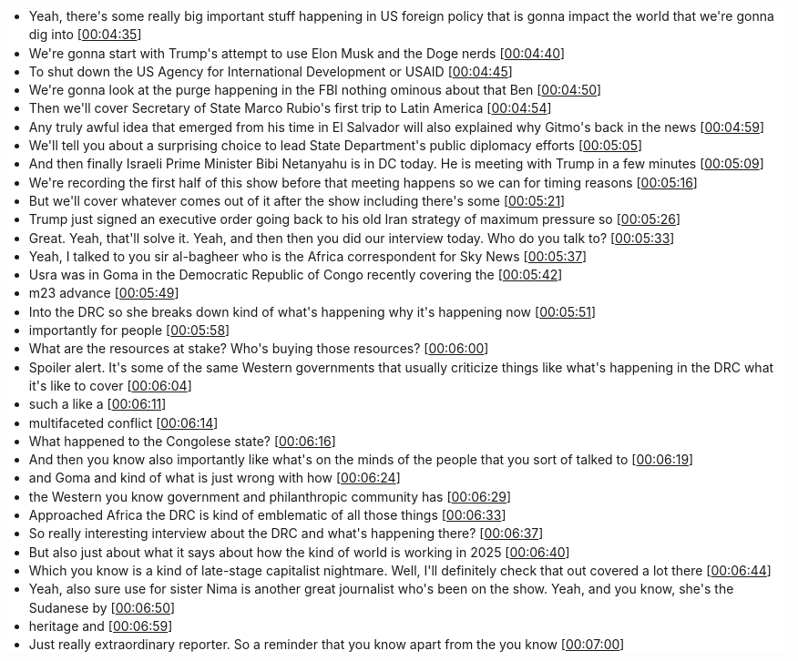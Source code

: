 *  Yeah, there's some really big important stuff happening in US foreign policy that is gonna impact the world that we're gonna dig into [[00:04:35](https://www.youtube.com/watch?v=EDify9n8xEw&t=275.54s)]
*  We're gonna start with Trump's attempt to use Elon Musk and the Doge nerds [[00:04:40](https://www.youtube.com/watch?v=EDify9n8xEw&t=280.78000000000003s)]
*  To shut down the US Agency for International Development or USAID [[00:04:45](https://www.youtube.com/watch?v=EDify9n8xEw&t=285.90000000000003s)]
*  We're gonna look at the purge happening in the FBI nothing ominous about that Ben [[00:04:50](https://www.youtube.com/watch?v=EDify9n8xEw&t=290.22s)]
*  Then we'll cover Secretary of State Marco Rubio's first trip to Latin America [[00:04:54](https://www.youtube.com/watch?v=EDify9n8xEw&t=294.42s)]
*  Any truly awful idea that emerged from his time in El Salvador will also explained why Gitmo's back in the news [[00:04:59](https://www.youtube.com/watch?v=EDify9n8xEw&t=299.46000000000004s)]
*  We'll tell you about a surprising choice to lead State Department's public diplomacy efforts [[00:05:05](https://www.youtube.com/watch?v=EDify9n8xEw&t=305.5s)]
*  And then finally Israeli Prime Minister Bibi Netanyahu is in DC today. He is meeting with Trump in a few minutes [[00:05:09](https://www.youtube.com/watch?v=EDify9n8xEw&t=309.7s)]
*  We're recording the first half of this show before that meeting happens so we can for timing reasons [[00:05:16](https://www.youtube.com/watch?v=EDify9n8xEw&t=316.22s)]
*  But we'll cover whatever comes out of it after the show including there's some [[00:05:21](https://www.youtube.com/watch?v=EDify9n8xEw&t=321.58000000000004s)]
*  Trump just signed an executive order going back to his old Iran strategy of maximum pressure so [[00:05:26](https://www.youtube.com/watch?v=EDify9n8xEw&t=326.15999999999997s)]
*  Great. Yeah, that'll solve it. Yeah, and then then you did our interview today. Who do you talk to? [[00:05:33](https://www.youtube.com/watch?v=EDify9n8xEw&t=333.48s)]
*  Yeah, I talked to you sir al-bagheer who is the Africa correspondent for Sky News [[00:05:37](https://www.youtube.com/watch?v=EDify9n8xEw&t=337.76s)]
*  Usra was in Goma in the Democratic Republic of Congo recently covering the [[00:05:42](https://www.youtube.com/watch?v=EDify9n8xEw&t=342.76s)]
*  m23 advance [[00:05:49](https://www.youtube.com/watch?v=EDify9n8xEw&t=349.36s)]
*  Into the DRC so she breaks down kind of what's happening why it's happening now [[00:05:51](https://www.youtube.com/watch?v=EDify9n8xEw&t=351.84000000000003s)]
*  importantly for people [[00:05:58](https://www.youtube.com/watch?v=EDify9n8xEw&t=358.28000000000003s)]
*  What are the resources at stake? Who's buying those resources? [[00:06:00](https://www.youtube.com/watch?v=EDify9n8xEw&t=360.32s)]
*  Spoiler alert. It's some of the same Western governments that usually criticize things like what's happening in the DRC what it's like to cover [[00:06:04](https://www.youtube.com/watch?v=EDify9n8xEw&t=364.52000000000004s)]
*  such a like a [[00:06:11](https://www.youtube.com/watch?v=EDify9n8xEw&t=371.8s)]
*  multifaceted conflict [[00:06:14](https://www.youtube.com/watch?v=EDify9n8xEw&t=374.56s)]
*  What happened to the Congolese state? [[00:06:16](https://www.youtube.com/watch?v=EDify9n8xEw&t=376.64s)]
*  And then you know also importantly like what's on the minds of the people that you sort of talked to [[00:06:19](https://www.youtube.com/watch?v=EDify9n8xEw&t=379.28s)]
*  and Goma and kind of what is just wrong with how [[00:06:24](https://www.youtube.com/watch?v=EDify9n8xEw&t=384.96s)]
*  the Western you know government and philanthropic community has [[00:06:29](https://www.youtube.com/watch?v=EDify9n8xEw&t=389.0s)]
*  Approached Africa the DRC is kind of emblematic of all those things [[00:06:33](https://www.youtube.com/watch?v=EDify9n8xEw&t=393.15999999999997s)]
*  So really interesting interview about the DRC and what's happening there? [[00:06:37](https://www.youtube.com/watch?v=EDify9n8xEw&t=397.14s)]
*  But also just about what it says about how the kind of world is working in 2025 [[00:06:40](https://www.youtube.com/watch?v=EDify9n8xEw&t=400.76s)]
*  Which you know is a kind of late-stage capitalist nightmare. Well, I'll definitely check that out covered a lot there [[00:06:44](https://www.youtube.com/watch?v=EDify9n8xEw&t=404.76000000000005s)]
*  Yeah, also sure use for sister Nima is another great journalist who's been on the show. Yeah, and you know, she's the Sudanese by [[00:06:50](https://www.youtube.com/watch?v=EDify9n8xEw&t=410.92s)]
*  heritage and [[00:06:59](https://www.youtube.com/watch?v=EDify9n8xEw&t=419.12s)]
*  Just really extraordinary reporter. So a reminder that you know apart from the you know [[00:07:00](https://www.youtube.com/watch?v=EDify9n8xEw&t=420.72s)]